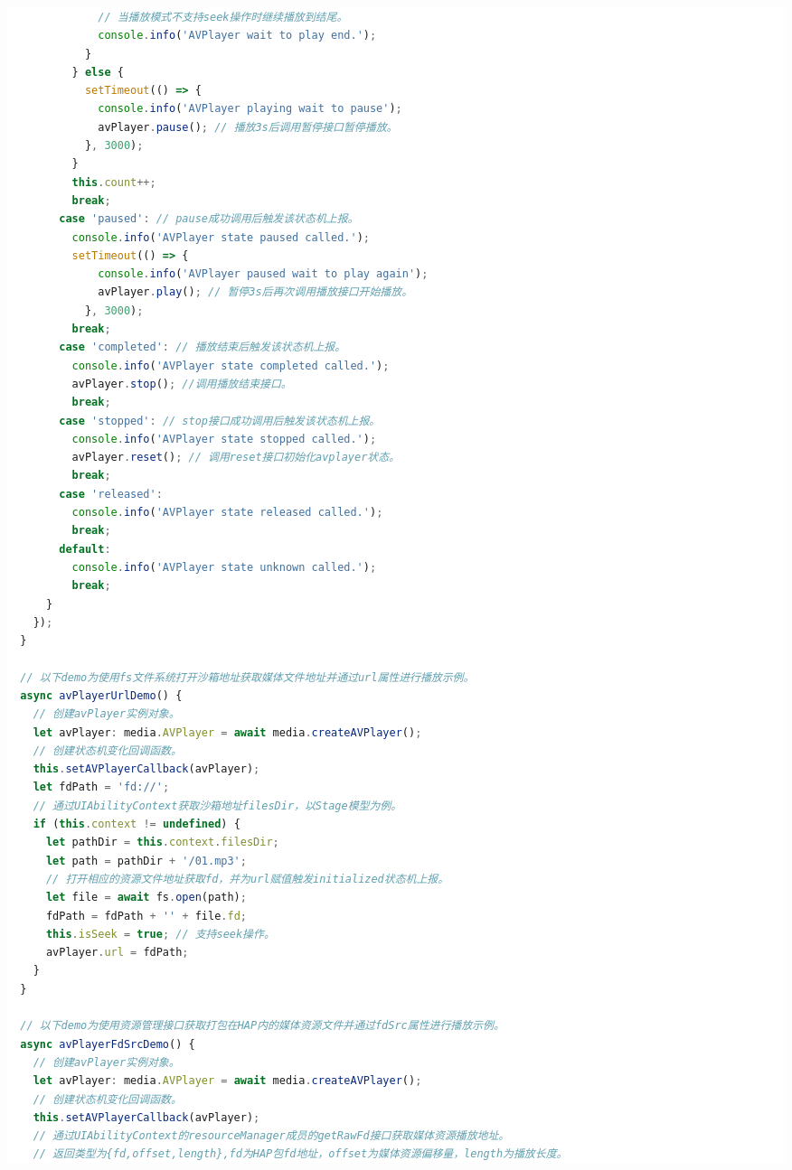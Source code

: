 ```ts
              // 当播放模式不支持seek操作时继续播放到结尾。
              console.info('AVPlayer wait to play end.');
            }
          } else {
            setTimeout(() => {
              console.info('AVPlayer playing wait to pause');
              avPlayer.pause(); // 播放3s后调用暂停接口暂停播放。
            }, 3000);
          }
          this.count++;
          break;
        case 'paused': // pause成功调用后触发该状态机上报。
          console.info('AVPlayer state paused called.');
          setTimeout(() => {
              console.info('AVPlayer paused wait to play again');
              avPlayer.play(); // 暂停3s后再次调用播放接口开始播放。
            }, 3000);
          break;
        case 'completed': // 播放结束后触发该状态机上报。
          console.info('AVPlayer state completed called.');
          avPlayer.stop(); //调用播放结束接口。
          break;
        case 'stopped': // stop接口成功调用后触发该状态机上报。
          console.info('AVPlayer state stopped called.');
          avPlayer.reset(); // 调用reset接口初始化avplayer状态。
          break;
        case 'released':
          console.info('AVPlayer state released called.');
          break;
        default:
          console.info('AVPlayer state unknown called.');
          break;
      }
    });
  }

  // 以下demo为使用fs文件系统打开沙箱地址获取媒体文件地址并通过url属性进行播放示例。
  async avPlayerUrlDemo() {
    // 创建avPlayer实例对象。
    let avPlayer: media.AVPlayer = await media.createAVPlayer();
    // 创建状态机变化回调函数。
    this.setAVPlayerCallback(avPlayer);
    let fdPath = 'fd://';
    // 通过UIAbilityContext获取沙箱地址filesDir，以Stage模型为例。
    if (this.context != undefined) {
      let pathDir = this.context.filesDir;
      let path = pathDir + '/01.mp3';
      // 打开相应的资源文件地址获取fd，并为url赋值触发initialized状态机上报。
      let file = await fs.open(path);
      fdPath = fdPath + '' + file.fd;
      this.isSeek = true; // 支持seek操作。
      avPlayer.url = fdPath;
    }
  }

  // 以下demo为使用资源管理接口获取打包在HAP内的媒体资源文件并通过fdSrc属性进行播放示例。
  async avPlayerFdSrcDemo() {
    // 创建avPlayer实例对象。
    let avPlayer: media.AVPlayer = await media.createAVPlayer();
    // 创建状态机变化回调函数。
    this.setAVPlayerCallback(avPlayer);
    // 通过UIAbilityContext的resourceManager成员的getRawFd接口获取媒体资源播放地址。
    // 返回类型为{fd,offset,length},fd为HAP包fd地址，offset为媒体资源偏移量，length为播放长度。
```